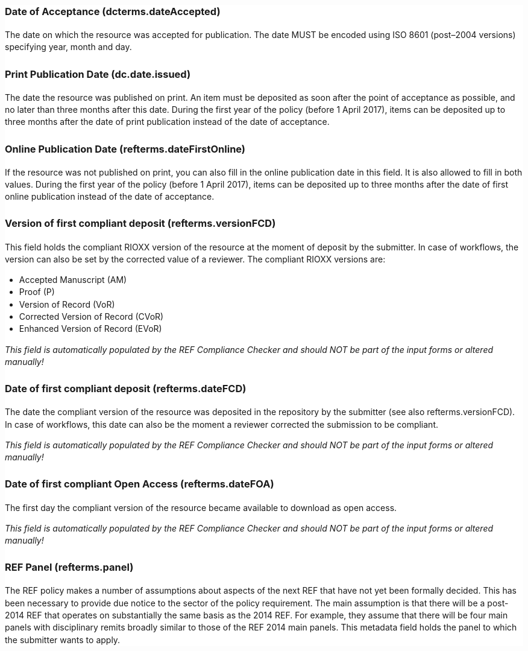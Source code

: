 ### Date of Acceptance (dcterms.dateAccepted)
The date on which the resource was accepted for publication. The date MUST be encoded using ISO 8601 (post–2004 versions) specifying year, month and day.

### Print Publication Date (dc.date.issued)
The date the resource was published on print. An item must be deposited as soon after the point of acceptance as possible, and no later than three months after this date. During the first year of the policy (before 1 April 2017), items can be deposited up to three months after the date of print publication instead of the date of acceptance.

### Online Publication Date (refterms.dateFirstOnline)
If the resource was not published on print, you can also fill in the online publication date in this field. It is also allowed to fill in both values. During the first year of the policy (before 1 April 2017), items can be deposited up to three months after the date of first online publication instead of the date of acceptance.

### Version of first compliant deposit (refterms.versionFCD)
This field holds the compliant RIOXX version of the resource at the moment of deposit by the submitter. In case of workflows, the version can also be set by the corrected value of a reviewer. The compliant RIOXX versions are:
 * Accepted Manuscript (AM)
 * Proof (P)
 * Version of Record (VoR)
 * Corrected Version of Record (CVoR)
 * Enhanced Version of Record (EVoR)

*This field is automatically populated by the REF Compliance Checker and should NOT be part of the input forms or altered manually!*

### Date of first compliant deposit (refterms.dateFCD)
The date the compliant version of the resource was deposited in the repository by the submitter (see also refterms.versionFCD). In case of workflows, this date can also be the moment a reviewer corrected the submission to be compliant.

*This field is automatically populated by the REF Compliance Checker and should NOT be part of the input forms or altered manually!*

### Date of first compliant Open Access (refterms.dateFOA)
The first day the compliant version of the resource became available to download as open access.

*This field is automatically populated by the REF Compliance Checker and should NOT be part of the input forms or altered manually!*

### REF Panel (refterms.panel)
The REF policy makes a number of assumptions about aspects of the next REF that have not yet been formally decided. This has been necessary to provide due notice to the sector of the policy requirement. The main assumption is that there will be a post-2014 REF that operates on substantially the same basis as the 2014 REF. For example, they assume that there will be four main panels with disciplinary remits broadly similar to those of the REF 2014 main panels. This metadata field holds the panel to which the submitter wants to apply.
